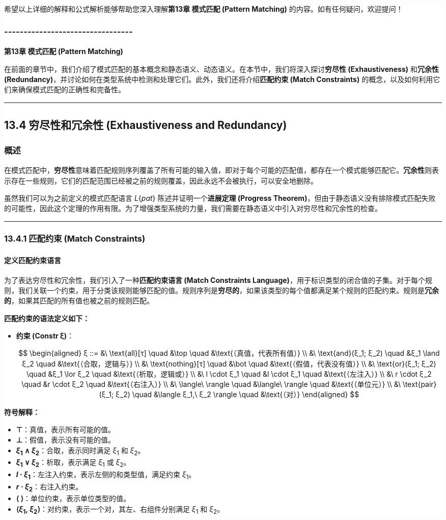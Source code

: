 希望以上详细的解释和公式解析能够帮助您深入理解**第13章 模式匹配 (Pattern Matching)** 的内容。如有任何疑问，欢迎提问！

### ---------------------------------

**第13章 模式匹配 (Pattern Matching)**

在前面的章节中，我们介绍了模式匹配的基本概念和静态语义、动态语义。在本节中，我们将深入探讨**穷尽性 (Exhaustiveness)** 和**冗余性 (Redundancy)**，并讨论如何在类型系统中检测和处理它们。此外，我们还将介绍**匹配约束 (Match Constraints)** 的概念，以及如何利用它们来确保模式匹配的正确性和完备性。

---

## **13.4 穷尽性和冗余性 (Exhaustiveness and Redundancy)**

### **概述**

在模式匹配中，**穷尽性**意味着匹配规则序列覆盖了所有可能的输入值，即对于每个可能的匹配值，都存在一个模式能够匹配它。**冗余性**则表示存在一些规则，它们的匹配范围已经被之前的规则覆盖，因此永远不会被执行，可以安全地删除。

虽然我们可以为之前定义的模式匹配语言 $L\{pat\}$ 陈述并证明一个**进展定理 (Progress Theorem)**，但由于静态语义没有排除模式匹配失败的可能性，因此这个定理的作用有限。为了增强类型系统的力量，我们需要在静态语义中引入对穷尽性和冗余性的检查。

---

### **13.4.1 匹配约束 (Match Constraints)**

#### **定义匹配约束语言**

为了表达穷尽性和冗余性，我们引入了一种**匹配约束语言 (Match Constraints Language)**，用于标识类型的闭合值的子集。对于每个规则，我们关联一个约束，用于分类该规则能够匹配的值。规则序列是**穷尽的**，如果该类型的每个值都满足某个规则的匹配约束。规则是**冗余的**，如果其匹配的所有值也被之前的规则匹配。

**匹配约束的语法定义如下：**

- **约束 (Constr ξ)**：

  $$
  \begin{aligned}
  ξ ::= &\ \text{all}[τ] \quad &\top \quad &\text{（真值，代表所有值）} \\
        &\ \text{and}(ξ_1; ξ_2) \quad &ξ_1 \land ξ_2 \quad &\text{（合取，逻辑与）} \\
        &\ \text{nothing}[τ] \quad &\bot \quad &\text{（假值，代表没有值）} \\
        &\ \text{or}(ξ_1; ξ_2) \quad &ξ_1 \lor ξ_2 \quad &\text{（析取，逻辑或）} \\
        &\ l \cdot ξ_1 \quad &l \cdot ξ_1 \quad &\text{（左注入）} \\
        &\ r \cdot ξ_2 \quad &r \cdot ξ_2 \quad &\text{（右注入）} \\
        &\ \langle\ \rangle \quad &\langle\ \rangle \quad &\text{（单位元）} \\
        &\ \text{pair}(ξ_1; ξ_2) \quad &\langle ξ_1,\ ξ_2 \rangle \quad &\text{（对）}
  \end{aligned}
  $$

**符号解释：**

- **$\top$**：真值，表示所有可能的值。
- **$\bot$**：假值，表示没有可能的值。
- **$ξ_1 \land ξ_2$**：合取，表示同时满足 $ξ_1$ 和 $ξ_2$。
- **$ξ_1 \lor ξ_2$**：析取，表示满足 $ξ_1$ 或 $ξ_2$。
- **$l \cdot ξ_1$**：左注入约束，表示左侧的和类型值，满足约束 $ξ_1$。
- **$r \cdot ξ_2$**：右注入约束。
- **$\langle\ \rangle$**：单位约束，表示单位类型的值。
- **$\langle ξ_1,\ ξ_2 \rangle$**：对约束，表示一个对，其左、右组件分别满足 $ξ_1$ 和 $ξ_2$。
